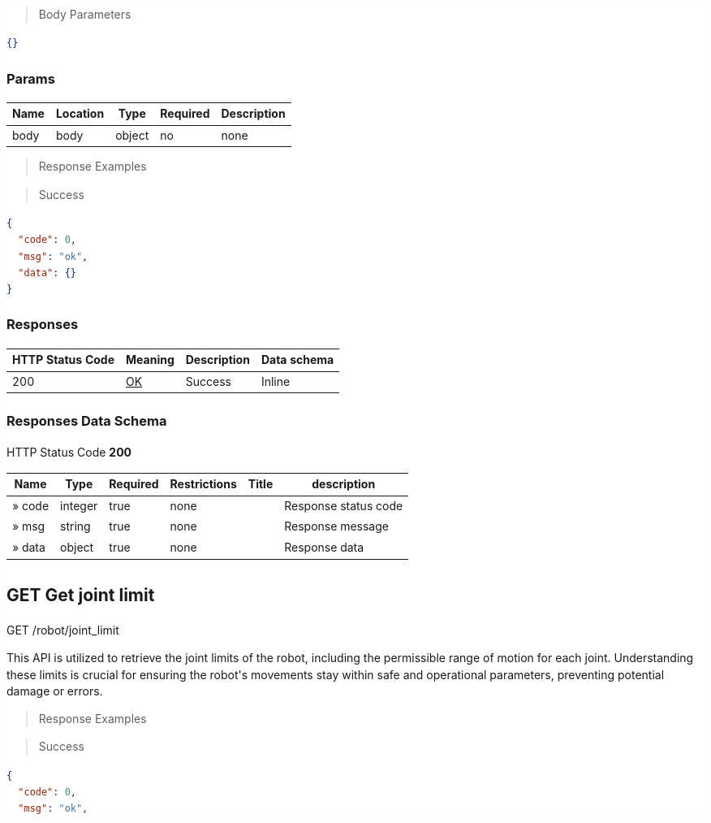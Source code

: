 > Body Parameters

```json
{}
```

### Params

| Name | Location | Type   | Required | Description |
| ---- | -------- | ------ | -------- | ----------- |
| body | body     | object | no       | none        |

> Response Examples

> Success

```json
{
  "code": 0,
  "msg": "ok",
  "data": {}
}
```

### Responses

| HTTP Status Code | Meaning                                                 | Description | Data schema |
| ---------------- | ------------------------------------------------------- | ----------- | ----------- |
| 200              | [OK](https://tools.ietf.org/html/rfc7231#section-6.3.1) | Success     | Inline      |

### Responses Data Schema

HTTP Status Code **200**

| Name   | Type    | Required | Restrictions | Title | description          |
| ------ | ------- | -------- | ------------ | ----- | -------------------- |
| » code | integer | true     | none         |       | Response status code |
| » msg  | string  | true     | none         |       | Response message     |
| » data | object  | true     | none         |       | Response data        |

## GET Get joint limit

GET /robot/joint_limit

This API is utilized to retrieve the joint limits of the robot, including the permissible range of motion for each joint. Understanding these limits is crucial for ensuring the robot's movements stay within safe and operational parameters, preventing potential damage or errors.

> Response Examples

> Success

```json
{
  "code": 0,
  "msg": "ok",
```